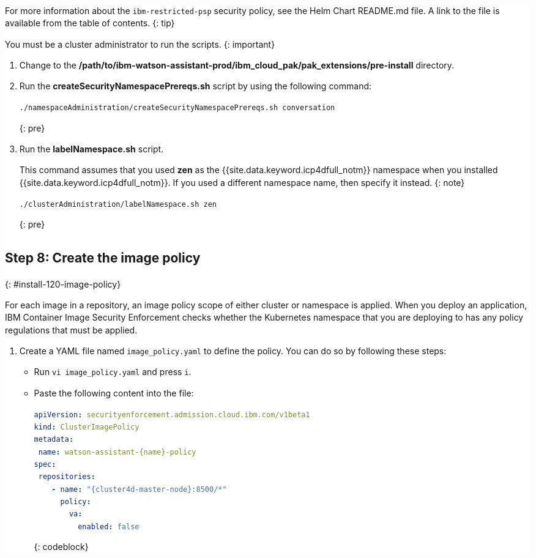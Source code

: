 For more information about the `ibm-restricted-psp` security policy, see the Helm Chart README.md file. A link to the file is available from the table of contents.
{: tip}

You must be a cluster administrator to run the scripts.
{: important}

1.  Change to the **/path/to/ibm-watson-assistant-prod/ibm_cloud_pak/pak_extensions/pre-install** directory.

1.  Run the **createSecurityNamespacePrereqs.sh** script by using the following command:

    ```bash
    ./namespaceAdministration/createSecurityNamespacePrereqs.sh conversation
    ```
    {: pre}

1.  Run the **labelNamespace.sh** script.

    This command assumes that you used **zen** as the {{site.data.keyword.icp4dfull_notm}} namespace when you installed {{site.data.keyword.icp4dfull_notm}}. If you used a different namespace name, then specify it instead.
    {: note} 

    ```bash
    ./clusterAdministration/labelNamespace.sh zen
    ```
    {: pre}

## Step 8: Create the image policy
{: #install-120-image-policy}

For each image in a repository, an image policy scope of either cluster or namespace is applied. When you deploy an application, IBM Container Image Security Enforcement checks whether the Kubernetes namespace that you are deploying to has any policy regulations that must be applied.

1.  Create a YAML file named `image_policy.yaml` to define the policy. You can do so by following these steps:

    - Run `vi image_policy.yaml` and press `i`.

    - Paste the following content into the file:

      ```yaml
      apiVersion: securityenforcement.admission.cloud.ibm.com/v1beta1
      kind: ClusterImagePolicy
      metadata:
       name: watson-assistant-{name}-policy
      spec:
       repositories:
          - name: "{cluster4d-master-node}:8500/*"
            policy:
              va:
                enabled: false
      ```
      {: codeblock}
